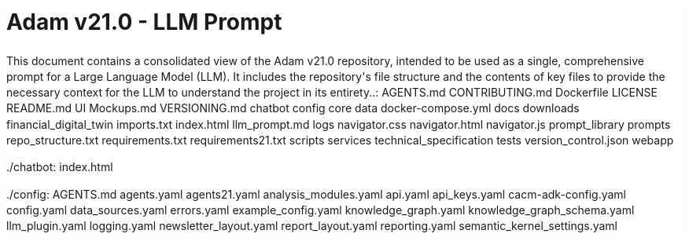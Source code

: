 # Adam v21.0 - LLM Prompt

This document contains a consolidated view of the Adam v21.0 repository, intended to be used as a single, comprehensive prompt for a Large Language Model (LLM). It includes the repository's file structure and the contents of key files to provide the necessary context for the LLM to understand the project in its entirety..:
AGENTS.md
CONTRIBUTING.md
Dockerfile
LICENSE
README.md
UI Mockups.md
VERSIONING.md
chatbot
config
core
data
docker-compose.yml
docs
downloads
financial_digital_twin
imports.txt
index.html
llm_prompt.md
logs
navigator.css
navigator.html
navigator.js
prompt_library
prompts
repo_structure.txt
requirements.txt
requirements21.txt
scripts
services
technical_specification
tests
version_control.json
webapp

./chatbot:
index.html

./config:
AGENTS.md
agents.yaml
agents21.yaml
analysis_modules.yaml
api.yaml
api_keys.yaml
cacm-adk-config.yaml
config.yaml
data_sources.yaml
errors.yaml
example_config.yaml
knowledge_graph.yaml
knowledge_graph_schema.yaml
llm_plugin.yaml
logging.yaml
newsletter_layout.yaml
report_layout.yaml
reporting.yaml
semantic_kernel_settings.yaml